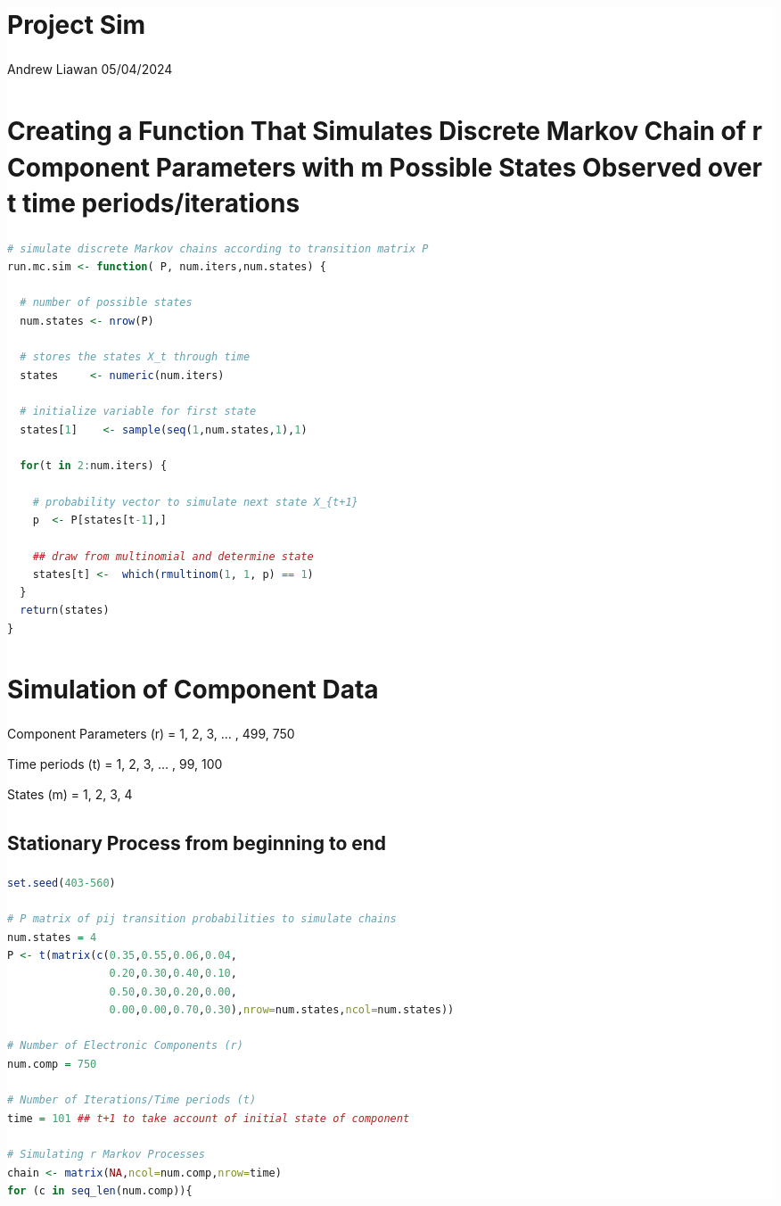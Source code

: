 Project Sim
================
Andrew Liawan
05/04/2024

# Creating a Function That Simulates Discrete Markov Chain of r Component Parameters with m Possible States Observed over t time periods/iterations

``` r
# simulate discrete Markov chains according to transition matrix P
run.mc.sim <- function( P, num.iters,num.states) {
  
  # number of possible states
  num.states <- nrow(P)
  
  # stores the states X_t through time
  states     <- numeric(num.iters)

  # initialize variable for first state 
  states[1]    <- sample(seq(1,num.states,1),1)

  for(t in 2:num.iters) {
    
    # probability vector to simulate next state X_{t+1}
    p  <- P[states[t-1],]
    
    ## draw from multinomial and determine state
    states[t] <-  which(rmultinom(1, 1, p) == 1)
  }
  return(states)
}
```

# Simulation of Component Data

Component Parameters (r) = 1, 2, 3, … , 499, 750

Time periods (t) = 1, 2, 3, … , 99, 100

States (m) = 1, 2, 3, 4

## Stationary Process from beginning to end

``` r
set.seed(403-560)

# P matrix of pij transition probabilities to simulate chains
num.states = 4
P <- t(matrix(c(0.35,0.55,0.06,0.04,
                0.20,0.30,0.40,0.10,
                0.50,0.30,0.20,0.00,
                0.00,0.00,0.70,0.30),nrow=num.states,ncol=num.states))

# Number of Electronic Components (r)
num.comp = 750

# Number of Iterations/Time periods (t)
time = 101 ## t+1 to take account of initial state of component

# Simulating r Markov Processes
chain <- matrix(NA,ncol=num.comp,nrow=time)
for (c in seq_len(num.comp)){
```